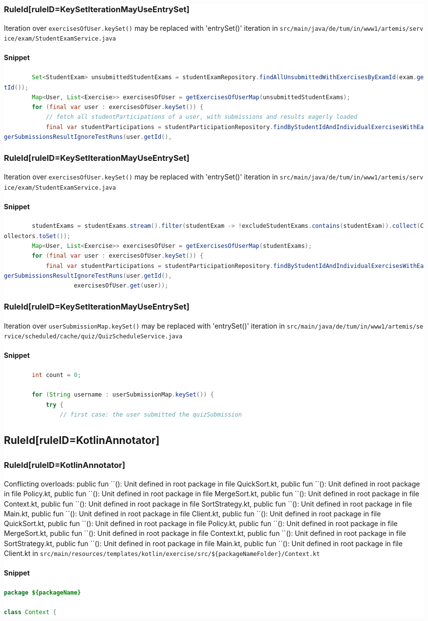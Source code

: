 ### RuleId[ruleID=KeySetIterationMayUseEntrySet]
Iteration over `exercisesOfUser.keySet()` may be replaced with 'entrySet()' iteration
in `src/main/java/de/tum/in/www1/artemis/service/exam/StudentExamService.java`
#### Snippet
```java
        Set<StudentExam> unsubmittedStudentExams = studentExamRepository.findAllUnsubmittedWithExercisesByExamId(exam.getId());
        Map<User, List<Exercise>> exercisesOfUser = getExercisesOfUserMap(unsubmittedStudentExams);
        for (final var user : exercisesOfUser.keySet()) {
            // fetch all studentParticipations of a user, with submissions and results eagerly loaded
            final var studentParticipations = studentParticipationRepository.findByStudentIdAndIndividualExercisesWithEagerSubmissionsResultIgnoreTestRuns(user.getId(),
```

### RuleId[ruleID=KeySetIterationMayUseEntrySet]
Iteration over `exercisesOfUser.keySet()` may be replaced with 'entrySet()' iteration
in `src/main/java/de/tum/in/www1/artemis/service/exam/StudentExamService.java`
#### Snippet
```java
        studentExams = studentExams.stream().filter(studentExam -> !excludeStudentExams.contains(studentExam)).collect(Collectors.toSet());
        Map<User, List<Exercise>> exercisesOfUser = getExercisesOfUserMap(studentExams);
        for (final var user : exercisesOfUser.keySet()) {
            final var studentParticipations = studentParticipationRepository.findByStudentIdAndIndividualExercisesWithEagerSubmissionsResultIgnoreTestRuns(user.getId(),
                    exercisesOfUser.get(user));
```

### RuleId[ruleID=KeySetIterationMayUseEntrySet]
Iteration over `userSubmissionMap.keySet()` may be replaced with 'entrySet()' iteration
in `src/main/java/de/tum/in/www1/artemis/service/scheduled/cache/quiz/QuizScheduleService.java`
#### Snippet
```java
        int count = 0;

        for (String username : userSubmissionMap.keySet()) {
            try {
                // first case: the user submitted the quizSubmission
```

## RuleId[ruleID=KotlinAnnotator]
### RuleId[ruleID=KotlinAnnotator]
Conflicting overloads: public fun \`\`(): Unit defined in root package in file QuickSort.kt, public fun \`\`(): Unit defined in root package in file Policy.kt, public fun \`\`(): Unit defined in root package in file MergeSort.kt, public fun \`\`(): Unit defined in root package in file Context.kt, public fun \`\`(): Unit defined in root package in file SortStrategy.kt, public fun \`\`(): Unit defined in root package in file Main.kt, public fun \`\`(): Unit defined in root package in file Client.kt, public fun \`\`(): Unit defined in root package in file QuickSort.kt, public fun \`\`(): Unit defined in root package in file Policy.kt, public fun \`\`(): Unit defined in root package in file MergeSort.kt, public fun \`\`(): Unit defined in root package in file Context.kt, public fun \`\`(): Unit defined in root package in file SortStrategy.kt, public fun \`\`(): Unit defined in root package in file Main.kt, public fun \`\`(): Unit defined in root package in file Client.kt
in `src/main/resources/templates/kotlin/exercise/src/${packageNameFolder}/Context.kt`
#### Snippet
```java
package ${packageName}

class Context {
```
